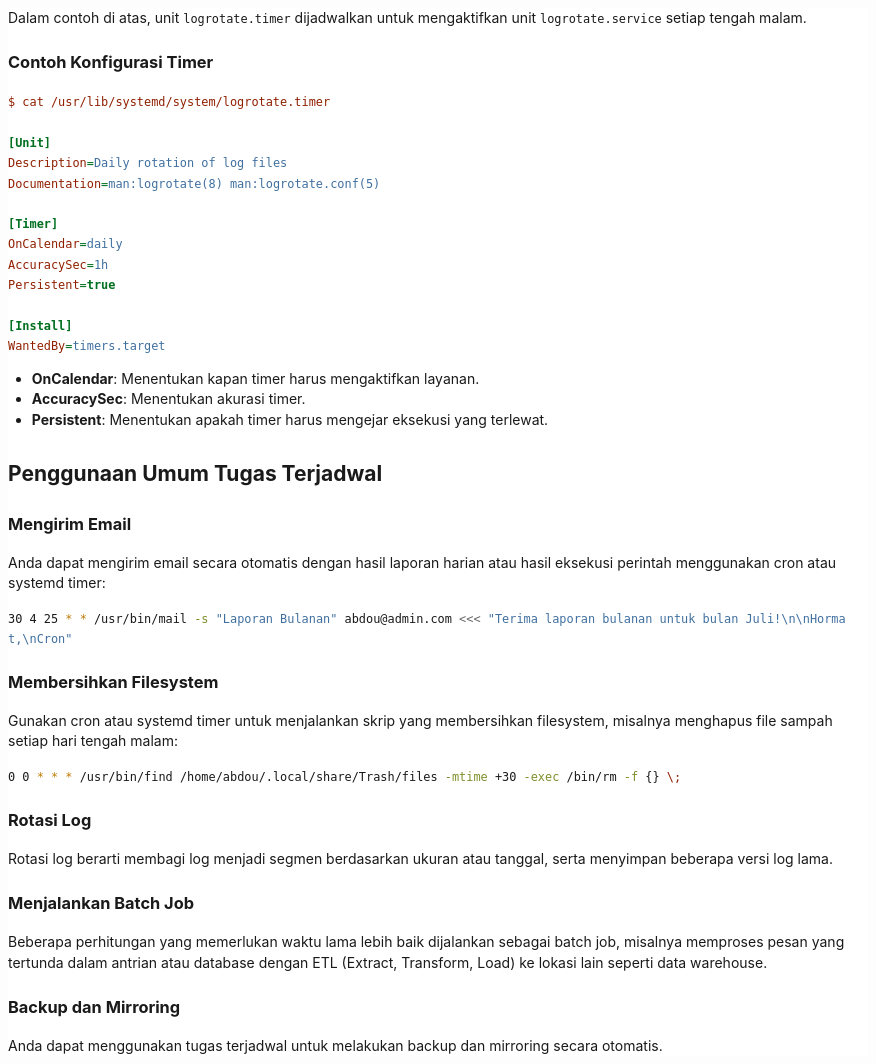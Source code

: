Dalam contoh di atas, unit `logrotate.timer` dijadwalkan untuk mengaktifkan unit `logrotate.service` setiap tengah malam.

### Contoh Konfigurasi Timer
```ini
$ cat /usr/lib/systemd/system/logrotate.timer

[Unit]
Description=Daily rotation of log files
Documentation=man:logrotate(8) man:logrotate.conf(5)

[Timer]
OnCalendar=daily
AccuracySec=1h
Persistent=true

[Install]
WantedBy=timers.target
```

- **OnCalendar**: Menentukan kapan timer harus mengaktifkan layanan.
- **AccuracySec**: Menentukan akurasi timer.
- **Persistent**: Menentukan apakah timer harus mengejar eksekusi yang terlewat.

## Penggunaan Umum Tugas Terjadwal

### Mengirim Email
Anda dapat mengirim email secara otomatis dengan hasil laporan harian atau hasil eksekusi perintah menggunakan cron atau systemd timer:
```sh
30 4 25 * * /usr/bin/mail -s "Laporan Bulanan" abdou@admin.com <<< "Terima laporan bulanan untuk bulan Juli!\n\nHormat,\nCron"
```

### Membersihkan Filesystem
Gunakan cron atau systemd timer untuk menjalankan skrip yang membersihkan filesystem, misalnya menghapus file sampah setiap hari tengah malam:
```sh
0 0 * * * /usr/bin/find /home/abdou/.local/share/Trash/files -mtime +30 -exec /bin/rm -f {} \;
```

### Rotasi Log
Rotasi log berarti membagi log menjadi segmen berdasarkan ukuran atau tanggal, serta menyimpan beberapa versi log lama.

### Menjalankan Batch Job
Beberapa perhitungan yang memerlukan waktu lama lebih baik dijalankan sebagai batch job, misalnya memproses pesan yang tertunda dalam antrian atau database dengan ETL (Extract, Transform, Load) ke lokasi lain seperti data warehouse.

### Backup dan Mirroring
Anda dapat menggunakan tugas terjadwal untuk melakukan backup dan mirroring secara otomatis.
